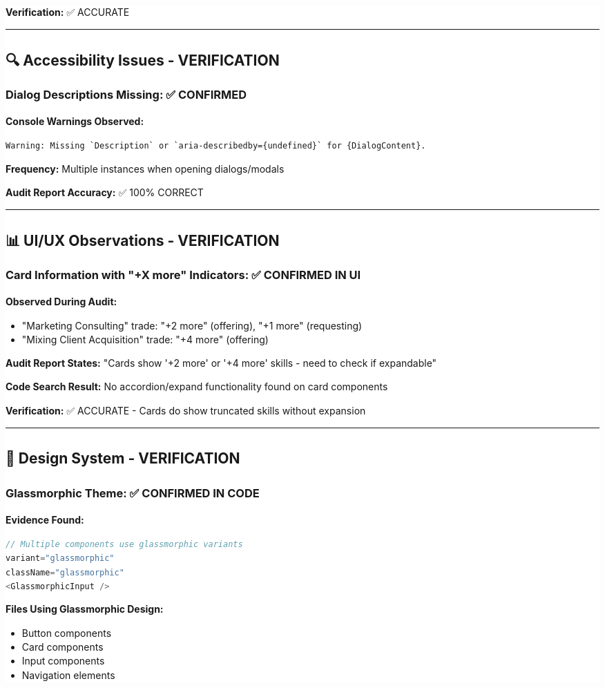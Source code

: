 **Verification:** ✅ ACCURATE

---

## 🔍 Accessibility Issues - VERIFICATION

### Dialog Descriptions Missing: ✅ **CONFIRMED**

**Console Warnings Observed:**
```
Warning: Missing `Description` or `aria-describedby={undefined}` for {DialogContent}.
```

**Frequency:** Multiple instances when opening dialogs/modals

**Audit Report Accuracy:** ✅ 100% CORRECT

---

## 📊 UI/UX Observations - VERIFICATION

### Card Information with "+X more" Indicators: ✅ **CONFIRMED IN UI**

**Observed During Audit:**
- "Marketing Consulting" trade: "+2 more" (offering), "+1 more" (requesting)
- "Mixing Client Acquisition" trade: "+4 more" (offering)

**Audit Report States:** "Cards show '+2 more' or '+4 more' skills - need to check if expandable"

**Code Search Result:** No accordion/expand functionality found on card components

**Verification:** ✅ ACCURATE - Cards do show truncated skills without expansion

---

## 🎨 Design System - VERIFICATION

### Glassmorphic Theme: ✅ **CONFIRMED IN CODE**

**Evidence Found:**
```typescript
// Multiple components use glassmorphic variants
variant="glassmorphic"
className="glassmorphic"
<GlassmorphicInput />
```

**Files Using Glassmorphic Design:**
- Button components
- Card components  
- Input components
- Navigation elements
